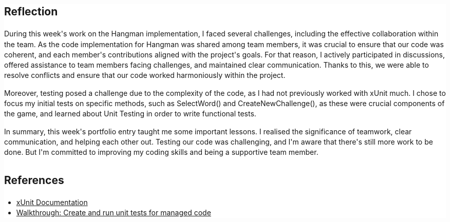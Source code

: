
## Reflection

During this week's work on the Hangman implementation, I faced several challenges, including the effective collaboration within the team. As the code implementation for Hangman was shared among team members, it was crucial to ensure that our code was coherent, and each member's contributions aligned with the project's goals. For that reason, I actively participated in discussions, offered assistance to team members facing challenges, and maintained clear communication. Thanks to this, we were able to resolve conflicts and ensure that our code worked harmoniously within the project.

Moreover, testing posed a challenge due to the complexity of the code, as I had not previously worked with xUnit much. I chose to focus my initial tests on specific methods, such as SelectWord() and CreateNewChallenge(), as these were crucial components of the game, and learned about Unit Testing in order to write functional tests.

In summary, this week's portfolio entry taught me some important lessons. I realised the significance of teamwork, clear communication, and helping each other out. Testing our code was challenging, and I'm aware that there's still more work to be done. But I'm committed to improving my coding skills and being a supportive team member. 

## References
- [xUnit Documentation](https://xunit.net/)
- [Walkthrough: Create and run unit tests for managed code](https://learn.microsoft.com/en-us/visualstudio/test/walkthrough-creating-and-running-unit-tests-for-managed-code?view=vs-2022)